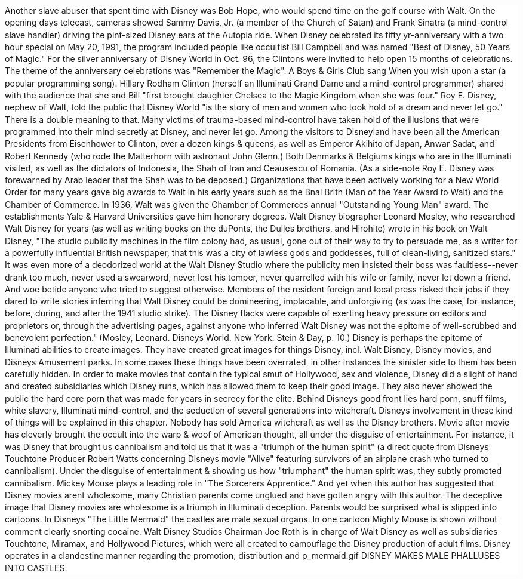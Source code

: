 Another slave abuser that spent time with Disney was Bob Hope, who would spend time on the golf course with Walt. On the opening days telecast, cameras showed Sammy Davis, Jr. (a member of the Church of Satan) and Frank Sinatra (a mind-control slave handler) driving the pint-sized Disney ears at the Autopia ride. When Disney celebrated its fifty yr-anniversary with a two hour special on May 20, 1991, the program included people like occultist Bill Campbell and was named "Best of Disney, 50 Years of Magic." For the silver anniversary of Disney World in Oct. 96, the Clintons were invited to help open 15 months of celebrations. The theme of the anniversary celebrations was "Remember the Magic". A Boys & Girls Club sang When you wish upon a star (a popular programming song). Hillary Rodham Clinton (herself an Illuminati Grand Dame and a mind-control programmer) shared with the audience that she and Bill "first brought daughter Chelsea to the Magic Kingdom when she was four." Roy E. Disney, nephew of Walt, told the public that Disney World "is the story of men and women who took hold of a dream and never let go." There is a double meaning to that. Many victims of trauma-based mind-control have taken hold of the illusions that were programmed into their mind secretly at Disney, and never let go.
Among the visitors to Disneyland have been all the American Presidents from Eisenhower to Clinton, over a dozen kings & queens, as well as Emperor Akihito of Japan, Anwar Sadat, and Robert Kennedy (who rode the Matterhorn with astronaut John Glenn.) Both Denmarks & Belgiums kings who are in the Illuminati visited, as well as the dictators of Indonesia, the Shah of Iran and Ceausescu of Romania. (As a side-note Roy E. Disney was forewarned by Arab leader that the Shah was to be deposed.)
Organizations that have been actively working for a New World Order for many years gave big awards to Walt in his early years such as the Bnai Brith (Man of the Year Award to Walt) and the Chamber of Commerce. In 1936, Walt was given the Chamber of Commerces annual "Outstanding Young Man" award. The establishments Yale & Harvard Universities gave him honorary degrees.
Walt Disney biographer Leonard Mosley, who researched Walt Disney for years (as well as writing books on the duPonts, the Dulles brothers, and Hirohito) wrote in his book on Walt Disney,
"The studio publicity machines in the film colony had, as usual, gone out of their way to try to persuade me, as a writer for a powerfully influential British newspaper, that this was a city of lawless gods and goddesses, full of clean-living, sanitized stars."
It was even more of a deodorized world at the Walt Disney Studio where the publicity men insisted their boss was faultless--never drank too much, never used a swearword, never lost his temper, never quarrelled with his wife or family, never let down a friend. And woe betide anyone who tried to suggest otherwise. Members of the resident foreign and local press risked their jobs if they dared to write stories inferring that Walt Disney could be domineering, implacable, and unforgiving (as was the case, for instance, before, during, and after the 1941 studio strike). The Disney flacks were capable of exerting heavy pressure on editors and proprietors or, through the advertising pages, against anyone who inferred Walt Disney was not the epitome of well-scrubbed and benevolent perfection." (Mosley, Leonard. Disneys World. New York: Stein & Day, p. 10.)
Disney is perhaps the epitome of Illuminati abilities to create images. They have created great images for things Disney, incl. Walt Disney, Disney movies, and Disneys Amusement parks. In some cases these things have been overrated, in other instances the sinister side to them has been carefully hidden. In order to make movies that contain the typical smut of Hollywood, sex and violence, Disney did a slight of hand and created subsidiaries which Disney runs, which has allowed them to keep their good image. They also never showed the public the hard core porn that was made for years in secrecy for the elite.
Behind Disneys good front lies hard porn, snuff films, white slavery, Illuminati mind-control, and the seduction of several generations into witchcraft. Disneys involvement in these kind of things will be explained in this chapter. Nobody has sold America witchcraft as well as the Disney brothers. Movie after movie has cleverly brought the occult into the warp & woof of American thought, all under the disguise of entertainment. For instance, it was Disney that brought us cannibalism and told us that it was a "triumph of the human spirit" (a direct quote from Disneys Touchtone Producer Robert Watts concerning Disneys movie "Alive" featuring survivors of an airplane crash who turned to cannibalism).
Under the disguise of entertainment & showing us how "triumphant" the human spirit was, they subtly promoted cannibalism. Mickey Mouse plays a leading role in "The Sorcerers Apprentice." And yet when this author has suggested that Disney movies arent wholesome, many Christian parents come unglued and have gotten angry with this author. The deceptive image that Disney movies are wholesome is a triumph in Illuminati deception. Parents would be surprised what is slipped into cartoons. In Disneys "The Little Mermaid" the castles are male sexual organs. In one cartoon Mighty Mouse is shown without comment clearly snorting cocaine. Walt Disney Studios Chairman Joe Roth is in charge of Walt Disney as well as subsidiaries Touchtone, Miramax, and Hollywood Pictures, which were all created to camouflage the Disney production of adult films. Disney operates in a clandestine manner regarding the promotion, distribution and
p_mermaid.gif
DISNEY MAKES MALE PHALLUSES INTO CASTLES.